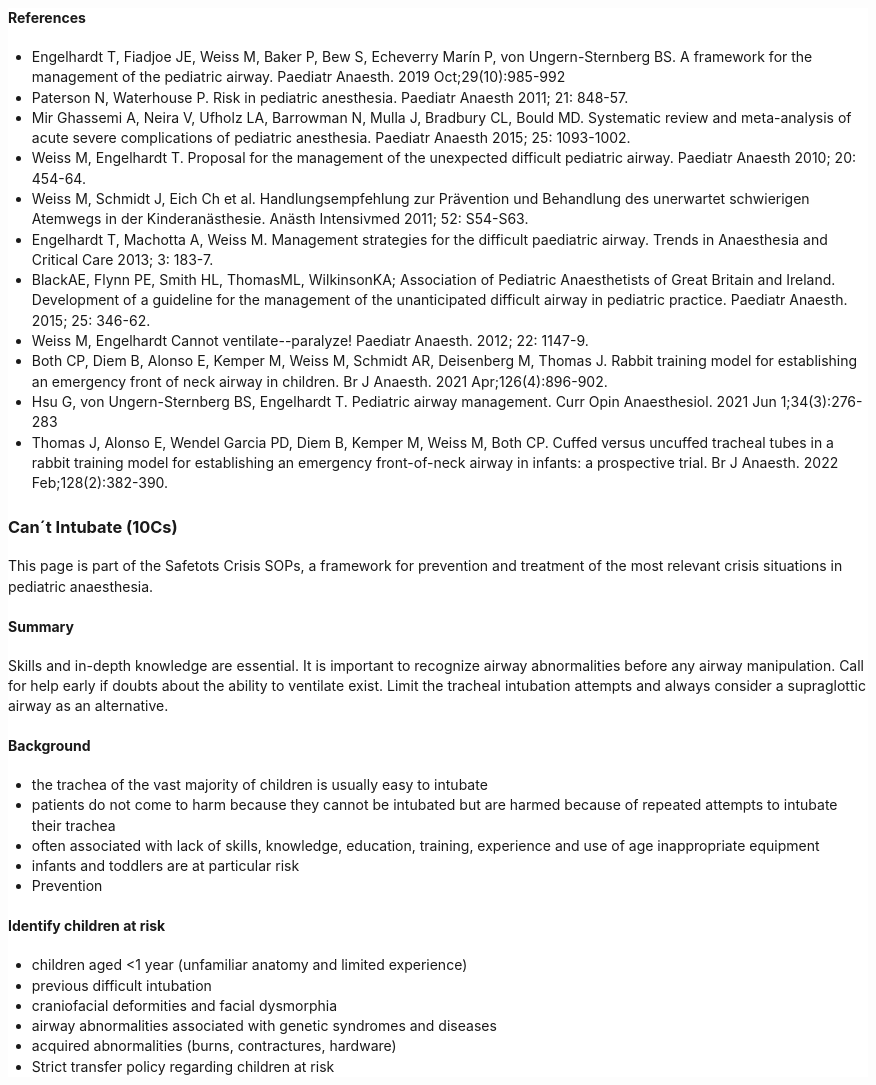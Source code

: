#### References
-   Engelhardt T, Fiadjoe JE, Weiss M, Baker P, Bew S, Echeverry Marín P, von Ungern-Sternberg BS. A framework for the management of the pediatric airway. Paediatr Anaesth. 2019 Oct;29(10):985-992
-   Paterson N, Waterhouse P. Risk in pediatric anesthesia. Paediatr Anaesth 2011; 21: 848-57.
-   Mir Ghassemi A, Neira V, Ufholz LA, Barrowman N, Mulla J, Bradbury CL, Bould MD. Systematic review and meta-analysis of acute severe complications of pediatric anesthesia. Paediatr Anaesth 2015; 25: 1093-1002.
-   Weiss M, Engelhardt T. Proposal for the management of the unexpected difficult pediatric airway. Paediatr Anaesth 2010; 20: 454-64.
-   Weiss M, Schmidt J, Eich Ch et al. Handlungsempfehlung zur Prävention und Behandlung des unerwartet schwierigen Atemwegs in der Kinderanästhesie. Anästh Intensivmed 2011; 52: S54-S63.
-   Engelhardt T, Machotta A, Weiss M. Management strategies for the difficult paediatric airway. Trends in Anaesthesia and Critical Care 2013; 3: 183-7.
-   BlackAE, Flynn PE, Smith HL, ThomasML, WilkinsonKA; Association of Pediatric Anaesthetists of Great Britain and Ireland. Development of a guideline for the management of the unanticipated difficult airway in pediatric practice. Paediatr Anaesth. 2015; 25: 346-62.
-   Weiss M, Engelhardt Cannot ventilate--paralyze! Paediatr Anaesth. 2012; 22: 1147-9.
-   Both CP, Diem B, Alonso E, Kemper M, Weiss M, Schmidt AR, Deisenberg M, Thomas J. Rabbit training model for establishing an emergency front of neck airway in children. Br J Anaesth. 2021 Apr;126(4):896-902.
-   Hsu G, von Ungern-Sternberg BS, Engelhardt T. Pediatric airway management. Curr Opin Anaesthesiol. 2021 Jun 1;34(3):276-283
-   Thomas J, Alonso E, Wendel Garcia PD, Diem B, Kemper M, Weiss M, Both CP. Cuffed versus uncuffed tracheal tubes in a rabbit training model for establishing an emergency front-of-neck airway in infants: a prospective trial. Br J Anaesth. 2022 Feb;128(2):382-390.

###  Can´t Intubate (10Cs)
This page is part of the Safetots Crisis SOPs, a framework for prevention and treatment of the most relevant crisis situations in pediatric anaesthesia.

#### Summary
Skills and in-depth knowledge are essential. It is important to recognize airway abnormalities before any airway manipulation. Call for help early if doubts about the ability to ventilate exist. Limit the tracheal intubation attempts and always consider a supraglottic airway as an alternative.

#### Background
-   the trachea of the vast majority of children is usually easy to intubate
-   patients do not come to harm because they cannot be intubated but are harmed because of repeated attempts to intubate their trachea
-   often associated with lack of skills, knowledge, education, training, experience and use of age inappropriate equipment
-   infants and toddlers are at particular risk
-   Prevention

#### Identify children at risk
-   children aged \<1 year (unfamiliar anatomy and limited experience)
-   previous difficult intubation
-   craniofacial deformities and facial dysmorphia
-   airway abnormalities associated with genetic syndromes and diseases
-   acquired abnormalities (burns, contractures, hardware)
-   Strict transfer policy regarding children at risk
